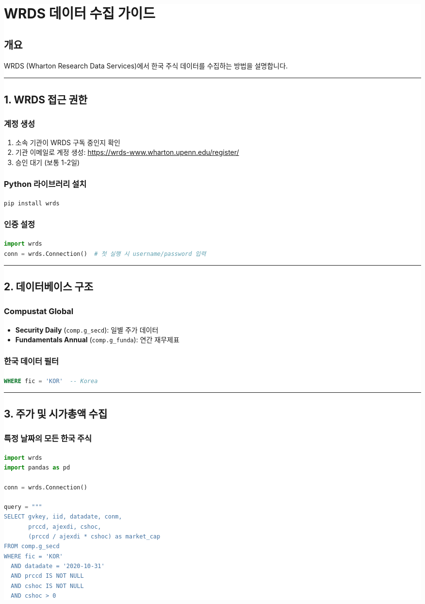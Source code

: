 # WRDS 데이터 수집 가이드

## 개요

WRDS (Wharton Research Data Services)에서 한국 주식 데이터를 수집하는 방법을 설명합니다.

---

## 1. WRDS 접근 권한

### 계정 생성
1. 소속 기관이 WRDS 구독 중인지 확인
2. 기관 이메일로 계정 생성: https://wrds-www.wharton.upenn.edu/register/
3. 승인 대기 (보통 1-2일)

### Python 라이브러리 설치
```bash
pip install wrds
```

### 인증 설정
```python
import wrds
conn = wrds.Connection()  # 첫 실행 시 username/password 입력
```

---

## 2. 데이터베이스 구조

### Compustat Global
- **Security Daily** (`comp.g_secd`): 일별 주가 데이터
- **Fundamentals Annual** (`comp.g_funda`): 연간 재무제표

### 한국 데이터 필터
```sql
WHERE fic = 'KOR'  -- Korea
```

---

## 3. 주가 및 시가총액 수집

### 특정 날짜의 모든 한국 주식
```python
import wrds
import pandas as pd

conn = wrds.Connection()

query = """
SELECT gvkey, iid, datadate, conm,
       prccd, ajexdi, cshoc,
       (prccd / ajexdi * cshoc) as market_cap
FROM comp.g_secd
WHERE fic = 'KOR'
  AND datadate = '2020-10-31'
  AND prccd IS NOT NULL
  AND cshoc IS NOT NULL
  AND cshoc > 0
```